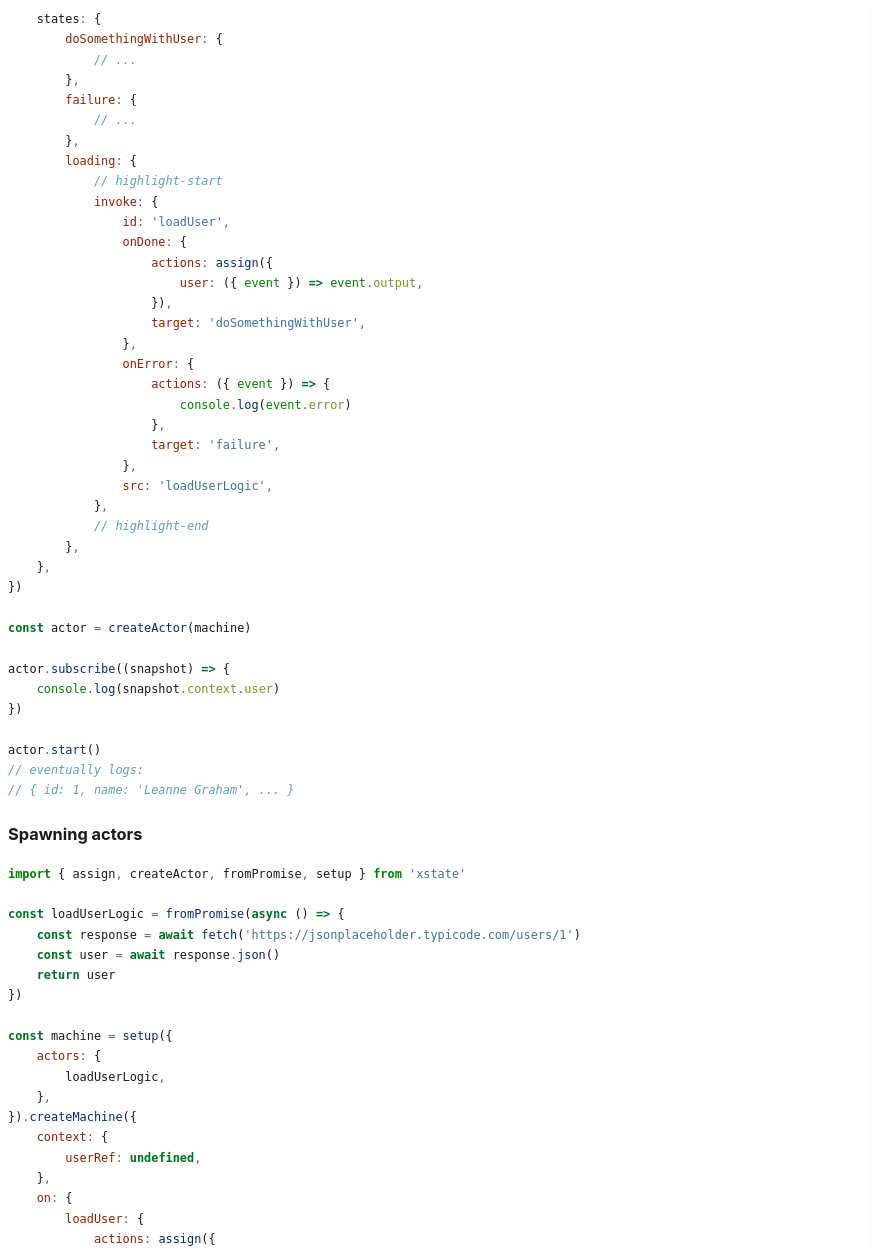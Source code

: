 ```js
	states: {
		doSomethingWithUser: {
			// ...
		},
		failure: {
			// ...
		},
		loading: {
			// highlight-start
			invoke: {
				id: 'loadUser',
				onDone: {
					actions: assign({
						user: ({ event }) => event.output,
					}),
					target: 'doSomethingWithUser',
				},
				onError: {
					actions: ({ event }) => {
						console.log(event.error)
					},
					target: 'failure',
				},
				src: 'loadUserLogic',
			},
			// highlight-end
		},
	},
})

const actor = createActor(machine)

actor.subscribe((snapshot) => {
	console.log(snapshot.context.user)
})

actor.start()
// eventually logs:
// { id: 1, name: 'Leanne Graham', ... }
```

### Spawning actors

```js
import { assign, createActor, fromPromise, setup } from 'xstate'

const loadUserLogic = fromPromise(async () => {
	const response = await fetch('https://jsonplaceholder.typicode.com/users/1')
	const user = await response.json()
	return user
})

const machine = setup({
	actors: {
		loadUserLogic,
	},
}).createMachine({
	context: {
		userRef: undefined,
	},
	on: {
		loadUser: {
			actions: assign({
```
